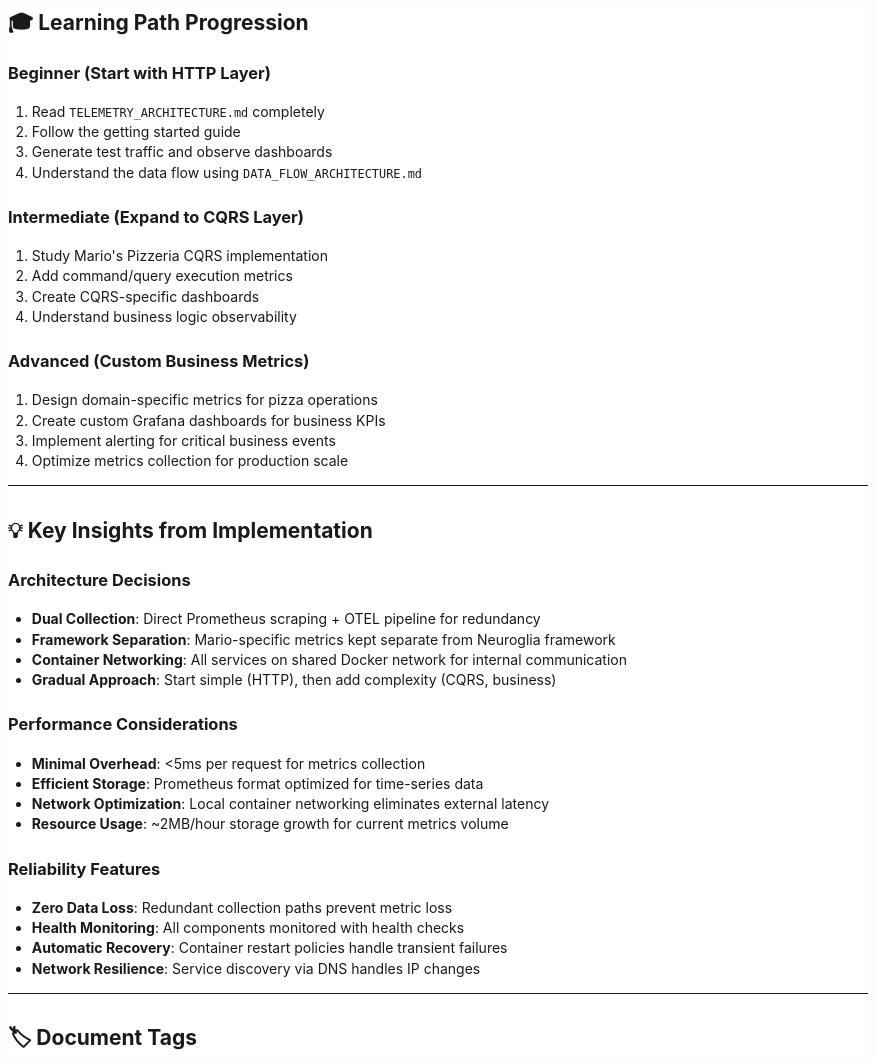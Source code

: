 
## 🎓 Learning Path Progression

### **Beginner** (Start with HTTP Layer)

1. Read `TELEMETRY_ARCHITECTURE.md` completely
2. Follow the getting started guide
3. Generate test traffic and observe dashboards
4. Understand the data flow using `DATA_FLOW_ARCHITECTURE.md`

### **Intermediate** (Expand to CQRS Layer)

1. Study Mario's Pizzeria CQRS implementation
2. Add command/query execution metrics
3. Create CQRS-specific dashboards
4. Understand business logic observability

### **Advanced** (Custom Business Metrics)

1. Design domain-specific metrics for pizza operations
2. Create custom Grafana dashboards for business KPIs
3. Implement alerting for critical business events
4. Optimize metrics collection for production scale

---

## 💡 Key Insights from Implementation

### **Architecture Decisions**

- **Dual Collection**: Direct Prometheus scraping + OTEL pipeline for redundancy
- **Framework Separation**: Mario-specific metrics kept separate from Neuroglia framework
- **Container Networking**: All services on shared Docker network for internal communication
- **Gradual Approach**: Start simple (HTTP), then add complexity (CQRS, business)

### **Performance Considerations**

- **Minimal Overhead**: <5ms per request for metrics collection
- **Efficient Storage**: Prometheus format optimized for time-series data
- **Network Optimization**: Local container networking eliminates external latency
- **Resource Usage**: ~2MB/hour storage growth for current metrics volume

### **Reliability Features**

- **Zero Data Loss**: Redundant collection paths prevent metric loss
- **Health Monitoring**: All components monitored with health checks
- **Automatic Recovery**: Container restart policies handle transient failures
- **Network Resilience**: Service discovery via DNS handles IP changes

---

## 🏷️ Document Tags
